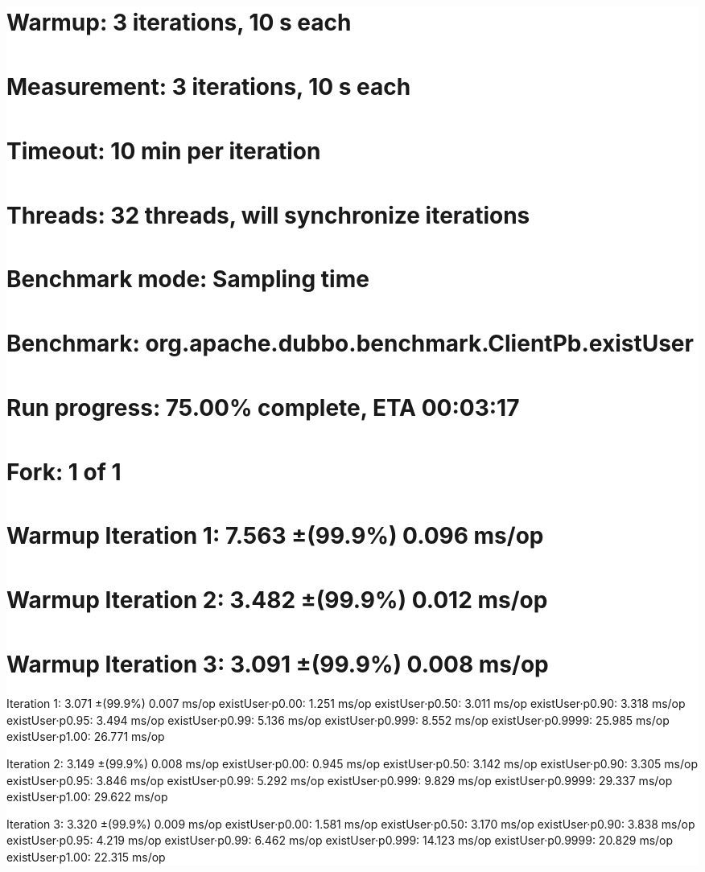 # Warmup: 3 iterations, 10 s each
# Measurement: 3 iterations, 10 s each
# Timeout: 10 min per iteration
# Threads: 32 threads, will synchronize iterations
# Benchmark mode: Sampling time
# Benchmark: org.apache.dubbo.benchmark.ClientPb.existUser

# Run progress: 75.00% complete, ETA 00:03:17
# Fork: 1 of 1
# Warmup Iteration   1: 7.563 ±(99.9%) 0.096 ms/op
# Warmup Iteration   2: 3.482 ±(99.9%) 0.012 ms/op
# Warmup Iteration   3: 3.091 ±(99.9%) 0.008 ms/op
Iteration   1: 3.071 ±(99.9%) 0.007 ms/op
                 existUser·p0.00:   1.251 ms/op
                 existUser·p0.50:   3.011 ms/op
                 existUser·p0.90:   3.318 ms/op
                 existUser·p0.95:   3.494 ms/op
                 existUser·p0.99:   5.136 ms/op
                 existUser·p0.999:  8.552 ms/op
                 existUser·p0.9999: 25.985 ms/op
                 existUser·p1.00:   26.771 ms/op

Iteration   2: 3.149 ±(99.9%) 0.008 ms/op
                 existUser·p0.00:   0.945 ms/op
                 existUser·p0.50:   3.142 ms/op
                 existUser·p0.90:   3.305 ms/op
                 existUser·p0.95:   3.846 ms/op
                 existUser·p0.99:   5.292 ms/op
                 existUser·p0.999:  9.829 ms/op
                 existUser·p0.9999: 29.337 ms/op
                 existUser·p1.00:   29.622 ms/op

Iteration   3: 3.320 ±(99.9%) 0.009 ms/op
                 existUser·p0.00:   1.581 ms/op
                 existUser·p0.50:   3.170 ms/op
                 existUser·p0.90:   3.838 ms/op
                 existUser·p0.95:   4.219 ms/op
                 existUser·p0.99:   6.462 ms/op
                 existUser·p0.999:  14.123 ms/op
                 existUser·p0.9999: 20.829 ms/op
                 existUser·p1.00:   22.315 ms/op
